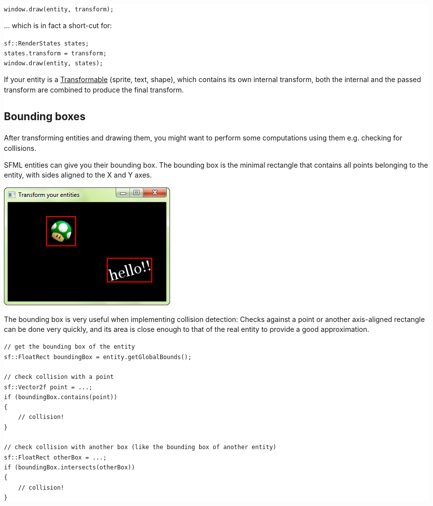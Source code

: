 ```
window.draw(entity, transform);
```

... which is in fact a short-cut for: 

```
sf::RenderStates states;
states.transform = transform;
window.draw(entity, states);
```

If your entity is a [Transformable]({{book.api}}/Transformable.html) (sprite, text, shape), which contains its own internal transform, both the internal and the passed transform are combined to produce the final transform. 

## Bounding boxes

After transforming entities and drawing them, you might want to perform some computations using them e.g. checking for collisions. 

SFML entities can give you their bounding box. The bounding box is the minimal rectangle that contains all points belonging to the entity, with sides aligned to the X and Y axes. 

![Bounding box of entities](images/graphics-transform-bounds.png)

The bounding box is very useful when implementing collision detection: Checks against a point or another axis-aligned rectangle can be done very quickly, and its area is close enough to that of the real entity to provide a good approximation. 

```
// get the bounding box of the entity
sf::FloatRect boundingBox = entity.getGlobalBounds();

// check collision with a point
sf::Vector2f point = ...;
if (boundingBox.contains(point))
{
    // collision!
}

// check collision with another box (like the bounding box of another entity)
sf::FloatRect otherBox = ...;
if (boundingBox.intersects(otherBox))
{
    // collision!
}
```
